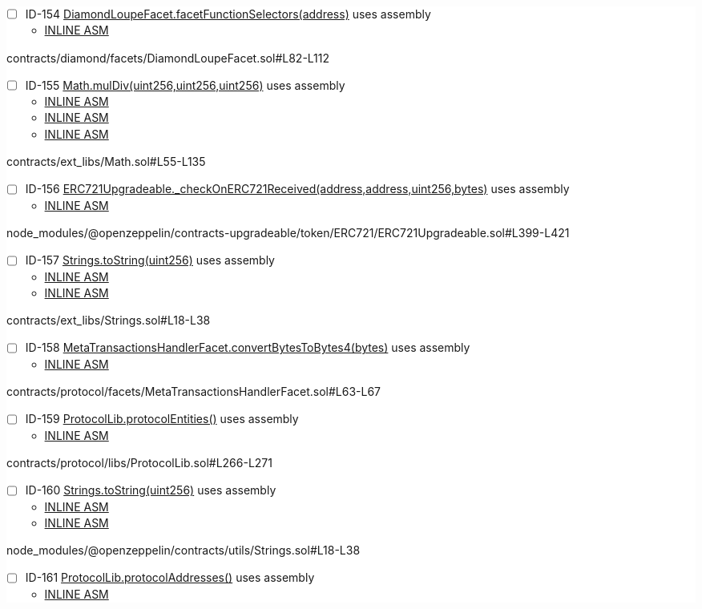
 - [ ] ID-154
[DiamondLoupeFacet.facetFunctionSelectors(address)](contracts/diamond/facets/DiamondLoupeFacet.sol#L82-L112) uses assembly
	- [INLINE ASM](contracts/diamond/facets/DiamondLoupeFacet.sol#L109-L111)

contracts/diamond/facets/DiamondLoupeFacet.sol#L82-L112


 - [ ] ID-155
[Math.mulDiv(uint256,uint256,uint256)](contracts/ext_libs/Math.sol#L55-L135) uses assembly
	- [INLINE ASM](contracts/ext_libs/Math.sol#L66-L70)
	- [INLINE ASM](contracts/ext_libs/Math.sol#L86-L93)
	- [INLINE ASM](contracts/ext_libs/Math.sol#L100-L109)

contracts/ext_libs/Math.sol#L55-L135


 - [ ] ID-156
[ERC721Upgradeable._checkOnERC721Received(address,address,uint256,bytes)](node_modules/@openzeppelin/contracts-upgradeable/token/ERC721/ERC721Upgradeable.sol#L399-L421) uses assembly
	- [INLINE ASM](node_modules/@openzeppelin/contracts-upgradeable/token/ERC721/ERC721Upgradeable.sol#L413-L415)

node_modules/@openzeppelin/contracts-upgradeable/token/ERC721/ERC721Upgradeable.sol#L399-L421


 - [ ] ID-157
[Strings.toString(uint256)](contracts/ext_libs/Strings.sol#L18-L38) uses assembly
	- [INLINE ASM](contracts/ext_libs/Strings.sol#L24-L26)
	- [INLINE ASM](contracts/ext_libs/Strings.sol#L30-L32)

contracts/ext_libs/Strings.sol#L18-L38


 - [ ] ID-158
[MetaTransactionsHandlerFacet.convertBytesToBytes4(bytes)](contracts/protocol/facets/MetaTransactionsHandlerFacet.sol#L63-L67) uses assembly
	- [INLINE ASM](contracts/protocol/facets/MetaTransactionsHandlerFacet.sol#L64-L66)

contracts/protocol/facets/MetaTransactionsHandlerFacet.sol#L63-L67


 - [ ] ID-159
[ProtocolLib.protocolEntities()](contracts/protocol/libs/ProtocolLib.sol#L266-L271) uses assembly
	- [INLINE ASM](contracts/protocol/libs/ProtocolLib.sol#L268-L270)

contracts/protocol/libs/ProtocolLib.sol#L266-L271


 - [ ] ID-160
[Strings.toString(uint256)](node_modules/@openzeppelin/contracts/utils/Strings.sol#L18-L38) uses assembly
	- [INLINE ASM](node_modules/@openzeppelin/contracts/utils/Strings.sol#L24-L26)
	- [INLINE ASM](node_modules/@openzeppelin/contracts/utils/Strings.sol#L30-L32)

node_modules/@openzeppelin/contracts/utils/Strings.sol#L18-L38


 - [ ] ID-161
[ProtocolLib.protocolAddresses()](contracts/protocol/libs/ProtocolLib.sol#L242-L247) uses assembly
	- [INLINE ASM](contracts/protocol/libs/ProtocolLib.sol#L244-L246)
